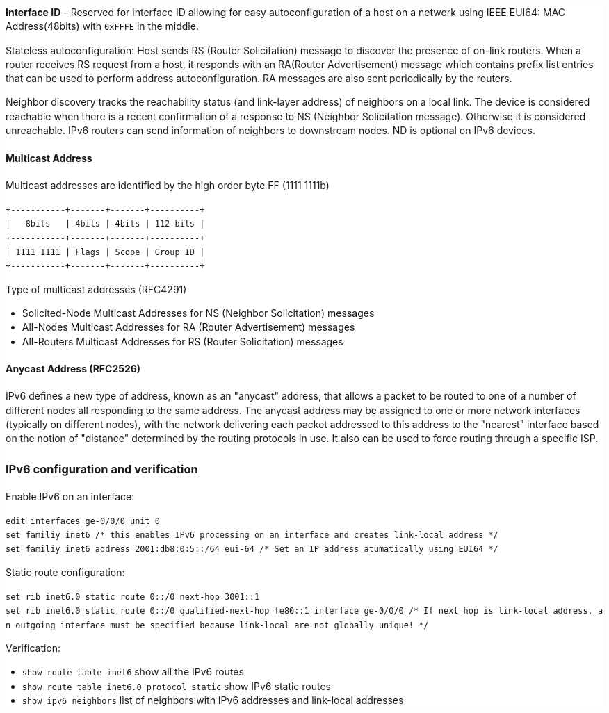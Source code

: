 **Interface ID** - Reserved for interface ID allowing for easy autoconfiguration of a host on a network using IEEE EUI64: MAC Address(48bits) with `0xFFFE` in the middle.

Stateless autoconfiguration:
Host sends RS (Router Solicitation) message to discover the presence of on-link routers. When a router receives RS request from a host, it responds with an RA(Router Advertisement) message which contains prefix list entries that can be used to perform address autoconfiguration. RA messages are also sent periodically by the routers. 

Neighbor discovery tracks the reachability status (and link-layer address) of neighbors on a local link. The device is considered reachable when there is a recent confirmation of a response to NS (Neighbor Solicitation message). Otherwise it is considered unreachable. IPv6 routers can send information of neighbors to downstream nodes. ND is optional on IPv6 devices. 

#### Multicast Address
Multicast addresses are identified by the high order byte FF (1111 1111b)
```
+-----------+-------+-------+----------+
|   8bits   | 4bits | 4bits | 112 bits |
+-----------+-------+-------+----------+
| 1111 1111 | Flags | Scope | Group ID |
+-----------+-------+-------+----------+
```
Type of multicast addresses (RFC4291)
- Solicited-Node Multicast Addresses for NS (Neighbor Solicitation) messages
- All-Nodes Multicast Addresses for RA (Router Advertisement) messages
- All-Routers Multicast Addresses for RS (Router Solicitation) messages

#### Anycast Address (RFC2526)
IPv6 defines a new type of address, known as an "anycast" address, that allows a packet to be routed to one of a number of different nodes all responding to the same address.  The anycast address may be assigned to one or more network interfaces (typically on different nodes), with the network delivering each  packet addressed to  this address to the "nearest" interface based on  the notion of "distance" determined by the routing protocols in use. It also can be used to force routing through a specific ISP.

### IPv6 configuration and verification

Enable IPv6 on an interface:
```
edit interfaces ge-0/0/0 unit 0 
set familiy inet6 /* this enables IPv6 processing on an interface and creates link-local address */
set familiy inet6 address 2001:db8:0:5::/64 eui-64 /* Set an IP address atumatically using EUI64 */
```
Static route configuration:
```
set rib inet6.0 static route 0::/0 next-hop 3001::1
set rib inet6.0 static route 0::/0 qualified-next-hop fe80::1 interface ge-0/0/0 /* If next hop is link-local address, an outgoing interface must be specified because link-local are not globally unique! */
```
Verification:
- `show route table inet6` show all the IPv6 routes
- `show route table inet6.0 protocol static` show IPv6 static routes
- `show ipv6 neighbors` list of neighbors with IPv6 addresses and link-local addresses
